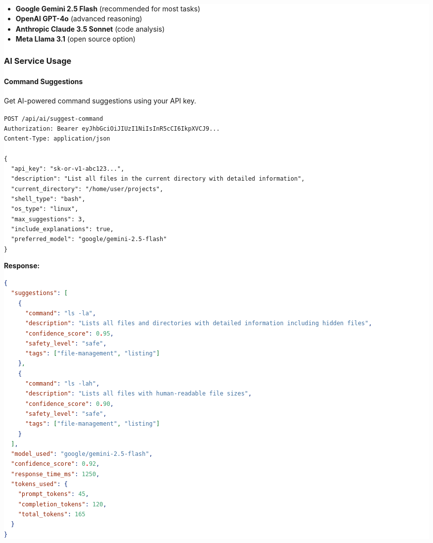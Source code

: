 - **Google Gemini 2.5 Flash** (recommended for most tasks)
- **OpenAI GPT-4o** (advanced reasoning)
- **Anthropic Claude 3.5 Sonnet** (code analysis)
- **Meta Llama 3.1** (open source option)

### AI Service Usage

#### Command Suggestions

Get AI-powered command suggestions using your API key.

```http
POST /api/ai/suggest-command
Authorization: Bearer eyJhbGciOiJIUzI1NiIsInR5cCI6IkpXVCJ9...
Content-Type: application/json

{
  "api_key": "sk-or-v1-abc123...",
  "description": "List all files in the current directory with detailed information",
  "current_directory": "/home/user/projects",
  "shell_type": "bash",
  "os_type": "linux",
  "max_suggestions": 3,
  "include_explanations": true,
  "preferred_model": "google/gemini-2.5-flash"
}
```

**Response:**
```json
{
  "suggestions": [
    {
      "command": "ls -la",
      "description": "Lists all files and directories with detailed information including hidden files",
      "confidence_score": 0.95,
      "safety_level": "safe",
      "tags": ["file-management", "listing"]
    },
    {
      "command": "ls -lah",
      "description": "Lists all files with human-readable file sizes",
      "confidence_score": 0.90,
      "safety_level": "safe",
      "tags": ["file-management", "listing"]
    }
  ],
  "model_used": "google/gemini-2.5-flash",
  "confidence_score": 0.92,
  "response_time_ms": 1250,
  "tokens_used": {
    "prompt_tokens": 45,
    "completion_tokens": 120,
    "total_tokens": 165
  }
}
```
